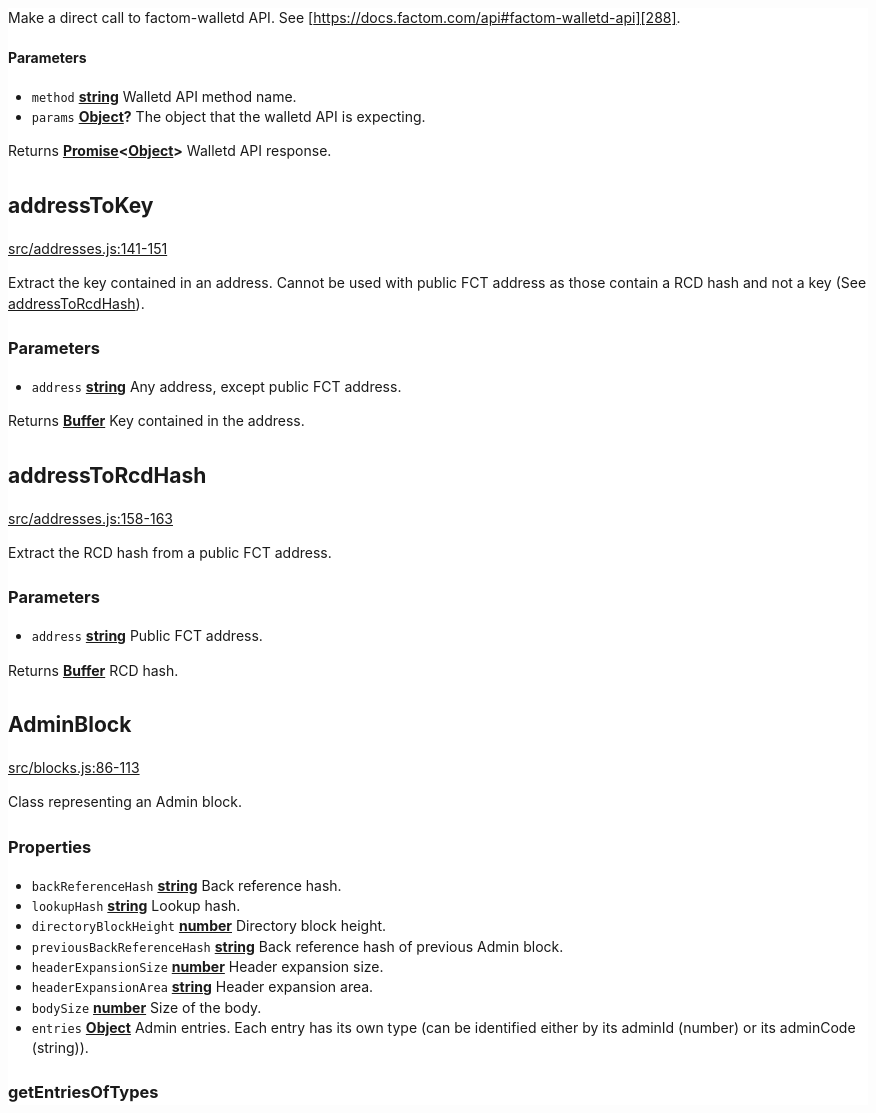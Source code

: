Make a direct call to factom-walletd API. See [https://docs.factom.com/api#factom-walletd-api][288].

#### Parameters

-   `method` **[string][235]** Walletd API method name.
-   `params` **[Object][229]?** The object that the walletd API is expecting.

Returns **[Promise][238]&lt;[Object][229]>** Walletd API response.

## addressToKey

[src/addresses.js:141-151][289]

Extract the key contained in an address. Cannot be used with public FCT address as those contain a RCD hash and not a key (See [addressToRcdHash][78]).

### Parameters

-   `address` **[string][235]** Any address, except public FCT address.

Returns **[Buffer][290]** Key contained in the address.

## addressToRcdHash

[src/addresses.js:158-163][291]

Extract the RCD hash from a public FCT address.

### Parameters

-   `address` **[string][235]** Public FCT address.

Returns **[Buffer][290]** RCD hash.

## AdminBlock

[src/blocks.js:86-113][292]

Class representing an Admin block.

### Properties

-   `backReferenceHash` **[string][235]** Back reference hash.
-   `lookupHash` **[string][235]** Lookup hash.
-   `directoryBlockHeight` **[number][236]** Directory block height.
-   `previousBackReferenceHash` **[string][235]** Back reference hash of previous Admin block.
-   `headerExpansionSize` **[number][236]** Header expansion size.
-   `headerExpansionArea` **[string][235]** Header expansion area.
-   `bodySize` **[number][236]** Size of the body.
-   `entries` **[Object][229]** Admin entries. Each entry has its own type (can be identified either by its adminId (number) or its adminCode (string)).

### getEntriesOfTypes


[1]: #factomcli
[2]: #parameters
[3]: #examples
[4]: #add
[5]: #parameters-1
[6]: #addchain
[7]: #parameters-2
[8]: #addchains
[9]: #parameters-3
[10]: #addentries
[11]: #parameters-4
[12]: #addentry
[13]: #parameters-5
[14]: #chainexists
[15]: #parameters-6
[16]: #commit
[17]: #parameters-7
[18]: #commitchain
[19]: #parameters-8
[20]: #commitentry
[21]: #parameters-9
[22]: #createentrycreditpurchasetransaction
[23]: #parameters-10
[24]: #createfactoidtransaction
[25]: #parameters-11
[26]: #factomdapi
[27]: #parameters-12
[28]: #getadminblock
[29]: #parameters-13
[30]: #getallentriesofchain
[31]: #parameters-14
[32]: #getbalance
[33]: #parameters-15
[34]: #getchainhead
[35]: #parameters-16
[36]: #getdirectoryblock
[37]: #parameters-17
[38]: #getdirectoryblockhead
[39]: #getentry
[40]: #parameters-18
[41]: #getentryblock
[42]: #parameters-19
[43]: #getentrycreditblock
[44]: #parameters-20
[45]: #getentrycreditrate
[46]: #getentrywithblockcontext
[47]: #parameters-21
[48]: #getfactoidblock
[49]: #parameters-22
[50]: #getfirstentry
[51]: #parameters-23
[52]: #getheights
[53]: #getprivateaddress
[54]: #parameters-24
[55]: #gettransaction
[56]: #parameters-25
[57]: #reveal
[58]: #parameters-26
[59]: #revealchain
[60]: #parameters-27
[61]: #revealentry
[62]: #parameters-28
[63]: #rewindchainwhile
[64]: #parameters-29
[65]: #examples-1
[66]: #sendtransaction
[67]: #parameters-30
[68]: #waitoncommitack
[69]: #parameters-31
[70]: #waitonfactoidtransactionack
[71]: #parameters-32
[72]: #waitonrevealack
[73]: #parameters-33
[74]: #walletdapi
[75]: #parameters-34
[76]: #addresstokey
[77]: #parameters-35
[78]: #addresstorcdhash
[79]: #parameters-36
[80]: #adminblock
[81]: #properties
[82]: #getentriesoftypes
[83]: #parameters-37
[84]: #entrybuilder
[85]: #parameters-38
[86]: #blockcontext
[87]: #parameters-39
[88]: #build
[89]: #chainid
[90]: #parameters-40
[91]: #content
[92]: #parameters-41
[93]: #extid
[94]: #parameters-42
[95]: #extids
[96]: #parameters-43
[97]: #timestamp
[98]: #parameters-44
[99]: #transactionbuilder
[100]: #parameters-45
[101]: #build-1
[102]: #input
[103]: #parameters-46
[104]: #output
[105]: #parameters-47
[106]: #rcdsignature
[107]: #parameters-48
[108]: #timestamp-1
[109]: #parameters-49
[110]: #entry
[111]: #parameters-50
[112]: #properties-1
[113]: #examples-2
[114]: #chainidhex
[115]: #contenthex
[116]: #eccost
[117]: #extidshex
[118]: #hash
[119]: #hashhex
[120]: #marshalbinary
[121]: #marshalbinaryhex
[122]: #payloadsize
[123]: #rawdatasize
[124]: #remainingfreebytes
[125]: #remainingmaxbytes
[126]: #size
[127]: #toobject
[128]: #builder
[129]: #parameters-51
[130]: #transaction
[131]: #parameters-52
[132]: #properties-2
[133]: #examples-3
[134]: #computeecrequiredfees
[135]: #parameters-53
[136]: #computerequiredfees
[137]: #parameters-54
[138]: #issigned
[139]: #marshalbinary-1
[140]: #validatefees
[141]: #parameters-55
[142]: #builder-1
[143]: #parameters-56
[144]: #factomdcli
[145]: #parameters-57
[146]: #call
[147]: #parameters-58
[148]: #walletdcli
[149]: #parameters-59
[150]: #call-1
[151]: #parameters-60
[152]: #chain
[153]: #parameters-61
[154]: #properties-3
[155]: #eccost-1
[156]: #idhex
[157]: #toobject-1
[158]: #composechain
[159]: #parameters-62
[160]: #composechaincommit
[161]: #parameters-63
[162]: #composechainreveal
[163]: #parameters-64
[164]: #composeentry
[165]: #parameters-65
[166]: #composeentrycommit
[167]: #parameters-66
[168]: #composeentryreveal
[169]: #parameters-67
[170]: #computechainid
[171]: #parameters-68
[172]: #computechaintxid
[173]: #parameters-69
[174]: #computeentrytxid
[175]: #parameters-70
[176]: #connectionoptions
[177]: #properties-4
[178]: #examples-4
[179]: #directoryblock
[180]: #properties-5
[181]: #entryblock
[182]: #properties-6
[183]: #entryblockcontext
[184]: #properties-7
[185]: #entrycreditblock
[186]: #properties-8
[187]: #getcommitsforminute
[188]: #parameters-71
[189]: #factoidblock
[190]: #properties-9
[191]: #getcoinbasetransaction
[192]: #generaterandomecaddress
[193]: #generaterandomfctaddress
[194]: #getpublicaddress
[195]: #parameters-72
[196]: #isvalidaddress
[197]: #parameters-73
[198]: #isvalidecaddress
[199]: #parameters-74
[200]: #isvalidfctaddress
[201]: #parameters-75
[202]: #isvalidprivateaddress
[203]: #parameters-76
[204]: #isvalidprivateecaddress
[205]: #parameters-77
[206]: #isvalidprivatefctaddress
[207]: #parameters-78
[208]: #isvalidpublicaddress
[209]: #parameters-79
[210]: #isvalidpublicecaddress
[211]: #parameters-80
[212]: #isvalidpublicfctaddress
[213]: #parameters-81
[214]: #keytopublicecaddress
[215]: #parameters-82
[216]: #keytopublicfctaddress
[217]: #parameters-83
[218]: #rcdhashtopublicfctaddress
[219]: #parameters-84
[220]: #seedtoprivateecaddress
[221]: #parameters-85
[222]: #seedtoprivatefctaddress
[223]: #parameters-86
[224]: #transactionaddress
[225]: #parameters-87
[226]: #transactionblockcontext
[227]: #properties-10
[228]: https://git@github.com/:PaulBernier/factomjs/blob/ddb4ea6ed72df44e2b16b7148042da7056fea6c4/src/factom-cli.js#L28-L504 "Source code on GitHub"
[229]: https://developer.mozilla.org/docs/Web/JavaScript/Reference/Global_Objects/Object
[230]: #connectionoptions
[231]: https://git@github.com/:PaulBernier/factomjs/blob/ddb4ea6ed72df44e2b16b7148042da7056fea6c4/src/factom-cli.js#L127-L130 "Source code on GitHub"
[232]: #chain
[233]: https://developer.mozilla.org/docs/Web/JavaScript/Reference/Global_Objects/Array
[234]: #entry
[235]: https://developer.mozilla.org/docs/Web/JavaScript/Reference/Global_Objects/String
[236]: https://developer.mozilla.org/docs/Web/JavaScript/Reference/Global_Objects/Number
[237]: https://developer.mozilla.org/docs/Web/JavaScript/Reference/Global_Objects/Boolean
[238]: https://developer.mozilla.org/docs/Web/JavaScript/Reference/Global_Objects/Promise
[239]: https://docs.factom.com/api#repeated-commit
[240]: https://git@github.com/:PaulBernier/factomjs/blob/ddb4ea6ed72df44e2b16b7148042da7056fea6c4/src/factom-cli.js#L143-L146 "Source code on GitHub"
[241]: https://git@github.com/:PaulBernier/factomjs/blob/ddb4ea6ed72df44e2b16b7148042da7056fea6c4/src/factom-cli.js#L160-L163 "Source code on GitHub"
[242]: https://git@github.com/:PaulBernier/factomjs/blob/ddb4ea6ed72df44e2b16b7148042da7056fea6c4/src/factom-cli.js#L193-L196 "Source code on GitHub"
[243]: https://git@github.com/:PaulBernier/factomjs/blob/ddb4ea6ed72df44e2b16b7148042da7056fea6c4/src/factom-cli.js#L176-L179 "Source code on GitHub"
[244]: https://git@github.com/:PaulBernier/factomjs/blob/ddb4ea6ed72df44e2b16b7148042da7056fea6c4/src/factom-cli.js#L281-L283 "Source code on GitHub"
[245]: https://git@github.com/:PaulBernier/factomjs/blob/ddb4ea6ed72df44e2b16b7148042da7056fea6c4/src/factom-cli.js#L49-L52 "Source code on GitHub"
[246]: https://git@github.com/:PaulBernier/factomjs/blob/ddb4ea6ed72df44e2b16b7148042da7056fea6c4/src/factom-cli.js#L62-L65 "Source code on GitHub"
[247]: https://git@github.com/:PaulBernier/factomjs/blob/ddb4ea6ed72df44e2b16b7148042da7056fea6c4/src/factom-cli.js#L75-L78 "Source code on GitHub"
[248]: https://git@github.com/:PaulBernier/factomjs/blob/ddb4ea6ed72df44e2b16b7148042da7056fea6c4/src/factom-cli.js#L365-L374 "Source code on GitHub"
[249]: #transaction
[250]: https://git@github.com/:PaulBernier/factomjs/blob/ddb4ea6ed72df44e2b16b7148042da7056fea6c4/src/factom-cli.js#L345-L354 "Source code on GitHub"
[251]: https://git@github.com/:PaulBernier/factomjs/blob/ddb4ea6ed72df44e2b16b7148042da7056fea6c4/src/factom-cli.js#L420-L422 "Source code on GitHub"
[252]: https://docs.factom.com/api#factomd-api
[253]: https://git@github.com/:PaulBernier/factomjs/blob/ddb4ea6ed72df44e2b16b7148042da7056fea6c4/src/factom-cli.js#L471-L473 "Source code on GitHub"
[254]: #adminblock
[255]: https://git@github.com/:PaulBernier/factomjs/blob/ddb4ea6ed72df44e2b16b7148042da7056fea6c4/src/factom-cli.js#L218-L220 "Source code on GitHub"
[256]: https://git@github.com/:PaulBernier/factomjs/blob/ddb4ea6ed72df44e2b16b7148042da7056fea6c4/src/factom-cli.js#L271-L273 "Source code on GitHub"
[257]: https://git@github.com/:PaulBernier/factomjs/blob/ddb4ea6ed72df44e2b16b7148042da7056fea6c4/src/factom-cli.js#L230-L232 "Source code on GitHub"
[258]: https://git@github.com/:PaulBernier/factomjs/blob/ddb4ea6ed72df44e2b16b7148042da7056fea6c4/src/factom-cli.js#L461-L463 "Source code on GitHub"
[259]: #directoryblock
[260]: https://git@github.com/:PaulBernier/factomjs/blob/ddb4ea6ed72df44e2b16b7148042da7056fea6c4/src/factom-cli.js#L451-L453 "Source code on GitHub"
[261]: https://git@github.com/:PaulBernier/factomjs/blob/ddb4ea6ed72df44e2b16b7148042da7056fea6c4/src/factom-cli.js#L240-L242 "Source code on GitHub"
[262]: #factomcligetentrywithblockcontext
[263]: https://git@github.com/:PaulBernier/factomjs/blob/ddb4ea6ed72df44e2b16b7148042da7056fea6c4/src/factom-cli.js#L501-L503 "Source code on GitHub"
[264]: #entryblock
[265]: https://git@github.com/:PaulBernier/factomjs/blob/ddb4ea6ed72df44e2b16b7148042da7056fea6c4/src/factom-cli.js#L481-L483 "Source code on GitHub"
[266]: #entrycreditblock
[267]: https://git@github.com/:PaulBernier/factomjs/blob/ddb4ea6ed72df44e2b16b7148042da7056fea6c4/src/factom-cli.js#L290-L292 "Source code on GitHub"
[268]: https://git@github.com/:PaulBernier/factomjs/blob/ddb4ea6ed72df44e2b16b7148042da7056fea6c4/src/factom-cli.js#L251-L253 "Source code on GitHub"
[269]: #factomcligetentry
[270]: https://git@github.com/:PaulBernier/factomjs/blob/ddb4ea6ed72df44e2b16b7148042da7056fea6c4/src/factom-cli.js#L491-L493 "Source code on GitHub"
[271]: #factoidblock
[272]: https://git@github.com/:PaulBernier/factomjs/blob/ddb4ea6ed72df44e2b16b7148042da7056fea6c4/src/factom-cli.js#L261-L263 "Source code on GitHub"
[273]: https://git@github.com/:PaulBernier/factomjs/blob/ddb4ea6ed72df44e2b16b7148042da7056fea6c4/src/factom-cli.js#L442-L444 "Source code on GitHub"
[274]: https://docs.factom.com/api#heights
[275]: https://git@github.com/:PaulBernier/factomjs/blob/ddb4ea6ed72df44e2b16b7148042da7056fea6c4/src/factom-cli.js#L206-L208 "Source code on GitHub"
[276]: https://git@github.com/:PaulBernier/factomjs/blob/ddb4ea6ed72df44e2b16b7148042da7056fea6c4/src/factom-cli.js#L300-L302 "Source code on GitHub"
[277]: https://git@github.com/:PaulBernier/factomjs/blob/ddb4ea6ed72df44e2b16b7148042da7056fea6c4/src/factom-cli.js#L87-L89 "Source code on GitHub"
[278]: https://git@github.com/:PaulBernier/factomjs/blob/ddb4ea6ed72df44e2b16b7148042da7056fea6c4/src/factom-cli.js#L98-L100 "Source code on GitHub"
[279]: https://git@github.com/:PaulBernier/factomjs/blob/ddb4ea6ed72df44e2b16b7148042da7056fea6c4/src/factom-cli.js#L109-L111 "Source code on GitHub"
[280]: https://git@github.com/:PaulBernier/factomjs/blob/ddb4ea6ed72df44e2b16b7148042da7056fea6c4/src/factom-cli.js#L315-L317 "Source code on GitHub"
[281]: https://developer.mozilla.org/docs/Web/JavaScript/Reference/Statements/function
[282]: https://git@github.com/:PaulBernier/factomjs/blob/ddb4ea6ed72df44e2b16b7148042da7056fea6c4/src/factom-cli.js#L332-L334 "Source code on GitHub"
[283]: https://git@github.com/:PaulBernier/factomjs/blob/ddb4ea6ed72df44e2b16b7148042da7056fea6c4/src/factom-cli.js#L384-L386 "Source code on GitHub"
[284]: https://docs.factom.com/api#ack
[285]: https://git@github.com/:PaulBernier/factomjs/blob/ddb4ea6ed72df44e2b16b7148042da7056fea6c4/src/factom-cli.js#L407-L409 "Source code on GitHub"
[286]: https://git@github.com/:PaulBernier/factomjs/blob/ddb4ea6ed72df44e2b16b7148042da7056fea6c4/src/factom-cli.js#L396-L398 "Source code on GitHub"
[287]: https://git@github.com/:PaulBernier/factomjs/blob/ddb4ea6ed72df44e2b16b7148042da7056fea6c4/src/factom-cli.js#L431-L433 "Source code on GitHub"
[288]: https://docs.factom.com/api#factom-walletd-api
[289]: https://git@github.com/:PaulBernier/factomjs/blob/ddb4ea6ed72df44e2b16b7148042da7056fea6c4/src/addresses.js#L141-L151 "Source code on GitHub"
[290]: https://nodejs.org/api/buffer.html
[291]: https://git@github.com/:PaulBernier/factomjs/blob/ddb4ea6ed72df44e2b16b7148042da7056fea6c4/src/addresses.js#L158-L163 "Source code on GitHub"
[292]: https://git@github.com/:PaulBernier/factomjs/blob/ddb4ea6ed72df44e2b16b7148042da7056fea6c4/src/blocks.js#L86-L113 "Source code on GitHub"
[293]: https://git@github.com/:PaulBernier/factomjs/blob/ddb4ea6ed72df44e2b16b7148042da7056fea6c4/src/blocks.js#L109-L112 "Source code on GitHub"
[294]: https://git@github.com/:PaulBernier/factomjs/blob/ddb4ea6ed72df44e2b16b7148042da7056fea6c4/src/entry.js#L197-L289 "Source code on GitHub"
[295]: https://git@github.com/:PaulBernier/factomjs/blob/ddb4ea6ed72df44e2b16b7148042da7056fea6c4/src/entry.js#L277-L280 "Source code on GitHub"
[296]: #entryblockcontext
[297]: #entrybuilder
[298]: https://git@github.com/:PaulBernier/factomjs/blob/ddb4ea6ed72df44e2b16b7148042da7056fea6c4/src/entry.js#L286-L288 "Source code on GitHub"
[299]: https://git@github.com/:PaulBernier/factomjs/blob/ddb4ea6ed72df44e2b16b7148042da7056fea6c4/src/entry.js#L230-L235 "Source code on GitHub"
[300]: https://git@github.com/:PaulBernier/factomjs/blob/ddb4ea6ed72df44e2b16b7148042da7056fea6c4/src/entry.js#L218-L223 "Source code on GitHub"
[301]: https://git@github.com/:PaulBernier/factomjs/blob/ddb4ea6ed72df44e2b16b7148042da7056fea6c4/src/entry.js#L254-L259 "Source code on GitHub"
[302]: https://git@github.com/:PaulBernier/factomjs/blob/ddb4ea6ed72df44e2b16b7148042da7056fea6c4/src/entry.js#L242-L247 "Source code on GitHub"
[303]: https://git@github.com/:PaulBernier/factomjs/blob/ddb4ea6ed72df44e2b16b7148042da7056fea6c4/src/entry.js#L266-L269 "Source code on GitHub"
[304]: https://git@github.com/:PaulBernier/factomjs/blob/ddb4ea6ed72df44e2b16b7148042da7056fea6c4/src/transaction.js#L299-L391 "Source code on GitHub"
[305]: https://git@github.com/:PaulBernier/factomjs/blob/ddb4ea6ed72df44e2b16b7148042da7056fea6c4/src/transaction.js#L388-L390 "Source code on GitHub"
[306]: https://git@github.com/:PaulBernier/factomjs/blob/ddb4ea6ed72df44e2b16b7148042da7056fea6c4/src/transaction.js#L326-L340 "Source code on GitHub"
[307]: #transactionbuilderrcdsignature
[308]: #transactionbuilder
[309]: https://git@github.com/:PaulBernier/factomjs/blob/ddb4ea6ed72df44e2b16b7148042da7056fea6c4/src/transaction.js#L349-L358 "Source code on GitHub"
[310]: https://git@github.com/:PaulBernier/factomjs/blob/ddb4ea6ed72df44e2b16b7148042da7056fea6c4/src/transaction.js#L367-L371 "Source code on GitHub"
[311]: https://git@github.com/:PaulBernier/factomjs/blob/ddb4ea6ed72df44e2b16b7148042da7056fea6c4/src/transaction.js#L379-L382 "Source code on GitHub"
[312]: https://git@github.com/:PaulBernier/factomjs/blob/ddb4ea6ed72df44e2b16b7148042da7056fea6c4/src/entry.js#L26-L187 "Source code on GitHub"
[313]: https://git@github.com/:PaulBernier/factomjs/blob/ddb4ea6ed72df44e2b16b7148042da7056fea6c4/src/entry.js#L43-L45 "Source code on GitHub"
[314]: https://git@github.com/:PaulBernier/factomjs/blob/ddb4ea6ed72df44e2b16b7148042da7056fea6c4/src/entry.js#L50-L52 "Source code on GitHub"
[315]: https://git@github.com/:PaulBernier/factomjs/blob/ddb4ea6ed72df44e2b16b7148042da7056fea6c4/src/entry.js#L152-L159 "Source code on GitHub"
[316]: https://git@github.com/:PaulBernier/factomjs/blob/ddb4ea6ed72df44e2b16b7148042da7056fea6c4/src/entry.js#L57-L59 "Source code on GitHub"
[317]: https://git@github.com/:PaulBernier/factomjs/blob/ddb4ea6ed72df44e2b16b7148042da7056fea6c4/src/entry.js#L116-L119 "Source code on GitHub"
[318]: https://git@github.com/:PaulBernier/factomjs/blob/ddb4ea6ed72df44e2b16b7148042da7056fea6c4/src/entry.js#L124-L126 "Source code on GitHub"
[319]: https://git@github.com/:PaulBernier/factomjs/blob/ddb4ea6ed72df44e2b16b7148042da7056fea6c4/src/entry.js#L131-L139 "Source code on GitHub"
[320]: https://git@github.com/:PaulBernier/factomjs/blob/ddb4ea6ed72df44e2b16b7148042da7056fea6c4/src/entry.js#L144-L146 "Source code on GitHub"
[321]: https://git@github.com/:PaulBernier/factomjs/blob/ddb4ea6ed72df44e2b16b7148042da7056fea6c4/src/entry.js#L74-L76 "Source code on GitHub"
[322]: https://git@github.com/:PaulBernier/factomjs/blob/ddb4ea6ed72df44e2b16b7148042da7056fea6c4/src/entry.js#L82-L84 "Source code on GitHub"
[323]: https://git@github.com/:PaulBernier/factomjs/blob/ddb4ea6ed72df44e2b16b7148042da7056fea6c4/src/entry.js#L90-L97 "Source code on GitHub"
[324]: https://git@github.com/:PaulBernier/factomjs/blob/ddb4ea6ed72df44e2b16b7148042da7056fea6c4/src/entry.js#L103-L110 "Source code on GitHub"
[325]: https://git@github.com/:PaulBernier/factomjs/blob/ddb4ea6ed72df44e2b16b7148042da7056fea6c4/src/entry.js#L65-L68 "Source code on GitHub"
[326]: https://git@github.com/:PaulBernier/factomjs/blob/ddb4ea6ed72df44e2b16b7148042da7056fea6c4/src/entry.js#L165-L177 "Source code on GitHub"
[327]: https://git@github.com/:PaulBernier/factomjs/blob/ddb4ea6ed72df44e2b16b7148042da7056fea6c4/src/entry.js#L184-L186 "Source code on GitHub"
[328]: https://git@github.com/:PaulBernier/factomjs/blob/ddb4ea6ed72df44e2b16b7148042da7056fea6c4/src/transaction.js#L86-L273 "Source code on GitHub"
[329]: #transactionblockcontext
[330]: #transactionaddress
[331]: https://git@github.com/:PaulBernier/factomjs/blob/ddb4ea6ed72df44e2b16b7148042da7056fea6c4/src/transaction.js#L212-L245 "Source code on GitHub"
[332]: https://git@github.com/:PaulBernier/factomjs/blob/ddb4ea6ed72df44e2b16b7148042da7056fea6c4/src/transaction.js#L203-L205 "Source code on GitHub"
[333]: #factomcligetentrycreditrate
[334]: https://git@github.com/:PaulBernier/factomjs/blob/ddb4ea6ed72df44e2b16b7148042da7056fea6c4/src/transaction.js#L184-L186 "Source code on GitHub"
[335]: https://git@github.com/:PaulBernier/factomjs/blob/ddb4ea6ed72df44e2b16b7148042da7056fea6c4/src/transaction.js#L250-L263 "Source code on GitHub"
[336]: https://git@github.com/:PaulBernier/factomjs/blob/ddb4ea6ed72df44e2b16b7148042da7056fea6c4/src/transaction.js#L193-L195 "Source code on GitHub"
[337]: https://git@github.com/:PaulBernier/factomjs/blob/ddb4ea6ed72df44e2b16b7148042da7056fea6c4/src/transaction.js#L270-L272 "Source code on GitHub"
[338]: https://git@github.com/:PaulBernier/factomjs/blob/ddb4ea6ed72df44e2b16b7148042da7056fea6c4/src/apis-cli.js#L165-L183 "Source code on GitHub"
[339]: https://git@github.com/:PaulBernier/factomjs/blob/ddb4ea6ed72df44e2b16b7148042da7056fea6c4/src/apis-cli.js#L179-L182 "Source code on GitHub"
[340]: https://git@github.com/:PaulBernier/factomjs/blob/ddb4ea6ed72df44e2b16b7148042da7056fea6c4/src/apis-cli.js#L189-L205 "Source code on GitHub"
[341]: https://git@github.com/:PaulBernier/factomjs/blob/ddb4ea6ed72df44e2b16b7148042da7056fea6c4/src/apis-cli.js#L202-L204 "Source code on GitHub"
[342]: https://git@github.com/:PaulBernier/factomjs/blob/ddb4ea6ed72df44e2b16b7148042da7056fea6c4/src/chain.js#L17-L62 "Source code on GitHub"
[343]: https://git@github.com/:PaulBernier/factomjs/blob/ddb4ea6ed72df44e2b16b7148042da7056fea6c4/src/chain.js#L48-L50 "Source code on GitHub"
[344]: https://git@github.com/:PaulBernier/factomjs/blob/ddb4ea6ed72df44e2b16b7148042da7056fea6c4/src/chain.js#L40-L42 "Source code on GitHub"
[345]: https://git@github.com/:PaulBernier/factomjs/blob/ddb4ea6ed72df44e2b16b7148042da7056fea6c4/src/chain.js#L56-L61 "Source code on GitHub"
[346]: https://git@github.com/:PaulBernier/factomjs/blob/ddb4ea6ed72df44e2b16b7148042da7056fea6c4/src/chain.js#L145-L152 "Source code on GitHub"
[347]: https://git@github.com/:PaulBernier/factomjs/blob/ddb4ea6ed72df44e2b16b7148042da7056fea6c4/src/chain.js#L77-L106 "Source code on GitHub"
[348]: https://git@github.com/:PaulBernier/factomjs/blob/ddb4ea6ed72df44e2b16b7148042da7056fea6c4/src/chain.js#L132-L135 "Source code on GitHub"
[349]: https://git@github.com/:PaulBernier/factomjs/blob/ddb4ea6ed72df44e2b16b7148042da7056fea6c4/src/entry.js#L399-L406 "Source code on GitHub"
[350]: https://git@github.com/:PaulBernier/factomjs/blob/ddb4ea6ed72df44e2b16b7148042da7056fea6c4/src/entry.js#L336-L366 "Source code on GitHub"
[351]: https://git@github.com/:PaulBernier/factomjs/blob/ddb4ea6ed72df44e2b16b7148042da7056fea6c4/src/entry.js#L386-L389 "Source code on GitHub"
[352]: https://git@github.com/:PaulBernier/factomjs/blob/ddb4ea6ed72df44e2b16b7148042da7056fea6c4/src/chain.js#L180-L184 "Source code on GitHub"
[353]: https://git@github.com/:PaulBernier/factomjs/blob/ddb4ea6ed72df44e2b16b7148042da7056fea6c4/src/chain.js#L170-L173 "Source code on GitHub"
[354]: https://git@github.com/:PaulBernier/factomjs/blob/ddb4ea6ed72df44e2b16b7148042da7056fea6c4/src/entry.js#L424-L427 "Source code on GitHub"
[355]: https://git@github.com/:PaulBernier/factomjs/blob/ddb4ea6ed72df44e2b16b7148042da7056fea6c4/src/apis-cli.js#L46-L75 "Source code on GitHub"
[356]: https://github.com/tim-kos/node-retry#retrytimeoutsoptions
[357]: https://git@github.com/:PaulBernier/factomjs/blob/ddb4ea6ed72df44e2b16b7148042da7056fea6c4/src/blocks.js#L24-L73 "Source code on GitHub"
[358]: https://git@github.com/:PaulBernier/factomjs/blob/ddb4ea6ed72df44e2b16b7148042da7056fea6c4/src/blocks.js#L192-L210 "Source code on GitHub"
[359]: https://git@github.com/:PaulBernier/factomjs/blob/ddb4ea6ed72df44e2b16b7148042da7056fea6c4/src/entry.js#L291-L299 "Source code on GitHub"
[360]: https://git@github.com/:PaulBernier/factomjs/blob/ddb4ea6ed72df44e2b16b7148042da7056fea6c4/src/blocks.js#L269-L327 "Source code on GitHub"
[361]: https://git@github.com/:PaulBernier/factomjs/blob/ddb4ea6ed72df44e2b16b7148042da7056fea6c4/src/blocks.js#L321-L326 "Source code on GitHub"
[362]: https://git@github.com/:PaulBernier/factomjs/blob/ddb4ea6ed72df44e2b16b7148042da7056fea6c4/src/blocks.js#L223-L253 "Source code on GitHub"
[363]: https://git@github.com/:PaulBernier/factomjs/blob/ddb4ea6ed72df44e2b16b7148042da7056fea6c4/src/blocks.js#L250-L252 "Source code on GitHub"
[364]: https://git@github.com/:PaulBernier/factomjs/blob/ddb4ea6ed72df44e2b16b7148042da7056fea6c4/src/addresses.js#L242-L249 "Source code on GitHub"
[365]: https://git@github.com/:PaulBernier/factomjs/blob/ddb4ea6ed72df44e2b16b7148042da7056fea6c4/src/addresses.js#L229-L236 "Source code on GitHub"
[366]: https://git@github.com/:PaulBernier/factomjs/blob/ddb4ea6ed72df44e2b16b7148042da7056fea6c4/src/addresses.js#L121-L134 "Source code on GitHub"
[367]: https://git@github.com/:PaulBernier/factomjs/blob/ddb4ea6ed72df44e2b16b7148042da7056fea6c4/src/addresses.js#L22-L42 "Source code on GitHub"
[368]: https://git@github.com/:PaulBernier/factomjs/blob/ddb4ea6ed72df44e2b16b7148042da7056fea6c4/src/addresses.js#L67-L69 "Source code on GitHub"
[369]: https://git@github.com/:PaulBernier/factomjs/blob/ddb4ea6ed72df44e2b16b7148042da7056fea6c4/src/addresses.js#L94-L96 "Source code on GitHub"
[370]: https://git@github.com/:PaulBernier/factomjs/blob/ddb4ea6ed72df44e2b16b7148042da7056fea6c4/src/addresses.js#L58-L60 "Source code on GitHub"
[371]: https://git@github.com/:PaulBernier/factomjs/blob/ddb4ea6ed72df44e2b16b7148042da7056fea6c4/src/addresses.js#L85-L87 "Source code on GitHub"
[372]: https://git@github.com/:PaulBernier/factomjs/blob/ddb4ea6ed72df44e2b16b7148042da7056fea6c4/src/addresses.js#L112-L114 "Source code on GitHub"
[373]: https://git@github.com/:PaulBernier/factomjs/blob/ddb4ea6ed72df44e2b16b7148042da7056fea6c4/src/addresses.js#L49-L51 "Source code on GitHub"
[374]: https://git@github.com/:PaulBernier/factomjs/blob/ddb4ea6ed72df44e2b16b7148042da7056fea6c4/src/addresses.js#L76-L78 "Source code on GitHub"
[375]: https://git@github.com/:PaulBernier/factomjs/blob/ddb4ea6ed72df44e2b16b7148042da7056fea6c4/src/addresses.js#L103-L105 "Source code on GitHub"
[376]: https://git@github.com/:PaulBernier/factomjs/blob/ddb4ea6ed72df44e2b16b7148042da7056fea6c4/src/addresses.js#L197-L199 "Source code on GitHub"
[377]: https://git@github.com/:PaulBernier/factomjs/blob/ddb4ea6ed72df44e2b16b7148042da7056fea6c4/src/addresses.js#L170-L172 "Source code on GitHub"
[378]: https://git@github.com/:PaulBernier/factomjs/blob/ddb4ea6ed72df44e2b16b7148042da7056fea6c4/src/addresses.js#L179-L181 "Source code on GitHub"
[379]: https://git@github.com/:PaulBernier/factomjs/blob/ddb4ea6ed72df44e2b16b7148042da7056fea6c4/src/addresses.js#L206-L208 "Source code on GitHub"
[380]: https://git@github.com/:PaulBernier/factomjs/blob/ddb4ea6ed72df44e2b16b7148042da7056fea6c4/src/addresses.js#L188-L190 "Source code on GitHub"
[381]: https://git@github.com/:PaulBernier/factomjs/blob/ddb4ea6ed72df44e2b16b7148042da7056fea6c4/src/transaction.js#L21-L39 "Source code on GitHub"
[382]: https://git@github.com/:PaulBernier/factomjs/blob/ddb4ea6ed72df44e2b16b7148042da7056fea6c4/src/transaction.js#L51-L57 "Source code on GitHub"